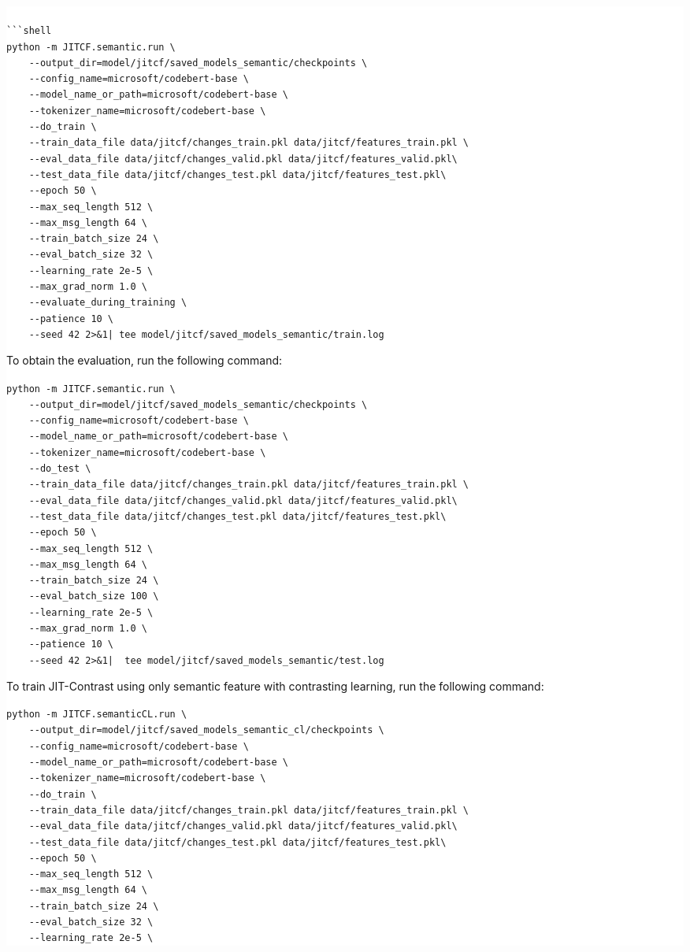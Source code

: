 ```shell

```shell
python -m JITCF.semantic.run \
    --output_dir=model/jitcf/saved_models_semantic/checkpoints \
    --config_name=microsoft/codebert-base \
    --model_name_or_path=microsoft/codebert-base \
    --tokenizer_name=microsoft/codebert-base \
    --do_train \
    --train_data_file data/jitcf/changes_train.pkl data/jitcf/features_train.pkl \
    --eval_data_file data/jitcf/changes_valid.pkl data/jitcf/features_valid.pkl\
    --test_data_file data/jitcf/changes_test.pkl data/jitcf/features_test.pkl\
    --epoch 50 \
    --max_seq_length 512 \
    --max_msg_length 64 \
    --train_batch_size 24 \
    --eval_batch_size 32 \
    --learning_rate 2e-5 \
    --max_grad_norm 1.0 \
    --evaluate_during_training \
    --patience 10 \
    --seed 42 2>&1| tee model/jitcf/saved_models_semantic/train.log
```

To obtain the evaluation, run the following command:

```shell
python -m JITCF.semantic.run \
    --output_dir=model/jitcf/saved_models_semantic/checkpoints \
    --config_name=microsoft/codebert-base \
    --model_name_or_path=microsoft/codebert-base \
    --tokenizer_name=microsoft/codebert-base \
    --do_test \
    --train_data_file data/jitcf/changes_train.pkl data/jitcf/features_train.pkl \
    --eval_data_file data/jitcf/changes_valid.pkl data/jitcf/features_valid.pkl\
    --test_data_file data/jitcf/changes_test.pkl data/jitcf/features_test.pkl\
    --epoch 50 \
    --max_seq_length 512 \
    --max_msg_length 64 \
    --train_batch_size 24 \
    --eval_batch_size 100 \
    --learning_rate 2e-5 \
    --max_grad_norm 1.0 \
    --patience 10 \
    --seed 42 2>&1|  tee model/jitcf/saved_models_semantic/test.log
```


To train JIT-Contrast using only semantic feature with contrasting learning, run the following command:

```shell
python -m JITCF.semanticCL.run \
    --output_dir=model/jitcf/saved_models_semantic_cl/checkpoints \
    --config_name=microsoft/codebert-base \
    --model_name_or_path=microsoft/codebert-base \
    --tokenizer_name=microsoft/codebert-base \
    --do_train \
    --train_data_file data/jitcf/changes_train.pkl data/jitcf/features_train.pkl \
    --eval_data_file data/jitcf/changes_valid.pkl data/jitcf/features_valid.pkl\
    --test_data_file data/jitcf/changes_test.pkl data/jitcf/features_test.pkl\
    --epoch 50 \
    --max_seq_length 512 \
    --max_msg_length 64 \
    --train_batch_size 24 \
    --eval_batch_size 32 \
    --learning_rate 2e-5 \
```